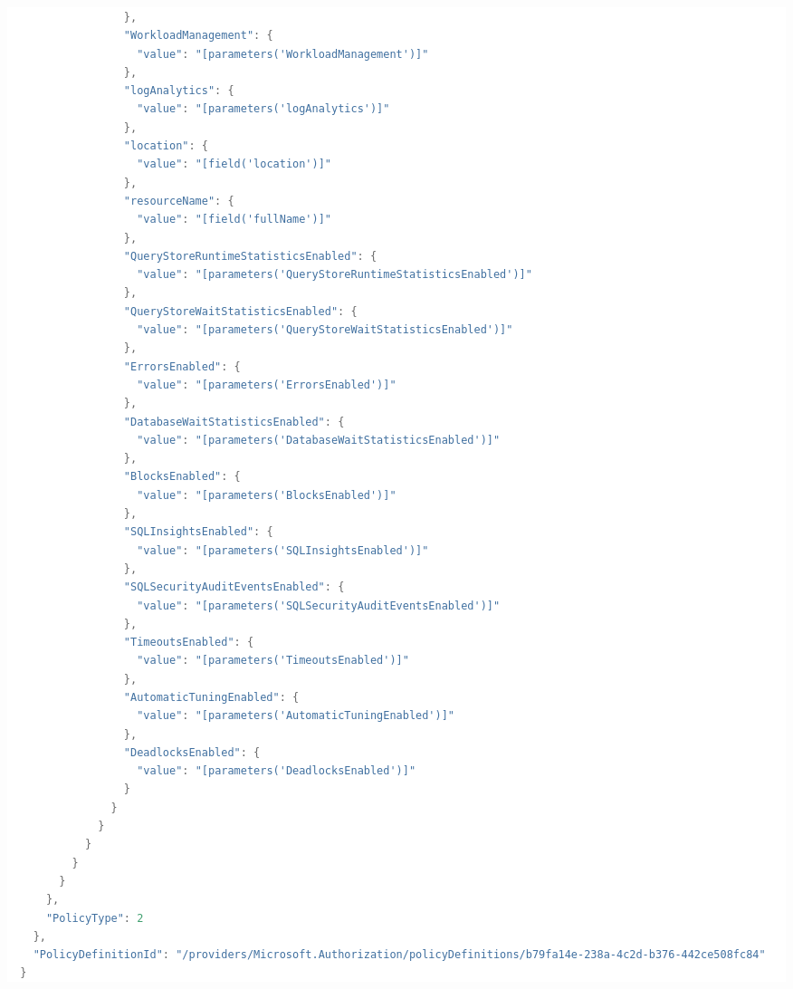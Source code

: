 ```powershell
                  },
                  "WorkloadManagement": {
                    "value": "[parameters('WorkloadManagement')]"
                  },
                  "logAnalytics": {
                    "value": "[parameters('logAnalytics')]"
                  },
                  "location": {
                    "value": "[field('location')]"
                  },
                  "resourceName": {
                    "value": "[field('fullName')]"
                  },
                  "QueryStoreRuntimeStatisticsEnabled": {
                    "value": "[parameters('QueryStoreRuntimeStatisticsEnabled')]"
                  },
                  "QueryStoreWaitStatisticsEnabled": {
                    "value": "[parameters('QueryStoreWaitStatisticsEnabled')]"
                  },
                  "ErrorsEnabled": {
                    "value": "[parameters('ErrorsEnabled')]"
                  },
                  "DatabaseWaitStatisticsEnabled": {
                    "value": "[parameters('DatabaseWaitStatisticsEnabled')]"
                  },
                  "BlocksEnabled": {
                    "value": "[parameters('BlocksEnabled')]"
                  },
                  "SQLInsightsEnabled": {
                    "value": "[parameters('SQLInsightsEnabled')]"
                  },
                  "SQLSecurityAuditEventsEnabled": {
                    "value": "[parameters('SQLSecurityAuditEventsEnabled')]"
                  },
                  "TimeoutsEnabled": {
                    "value": "[parameters('TimeoutsEnabled')]"
                  },
                  "AutomaticTuningEnabled": {
                    "value": "[parameters('AutomaticTuningEnabled')]"
                  },
                  "DeadlocksEnabled": {
                    "value": "[parameters('DeadlocksEnabled')]"
                  }
                }
              }
            }
          }
        }
      },
      "PolicyType": 2
    },
    "PolicyDefinitionId": "/providers/Microsoft.Authorization/policyDefinitions/b79fa14e-238a-4c2d-b376-442ce508fc84"
  }
```
